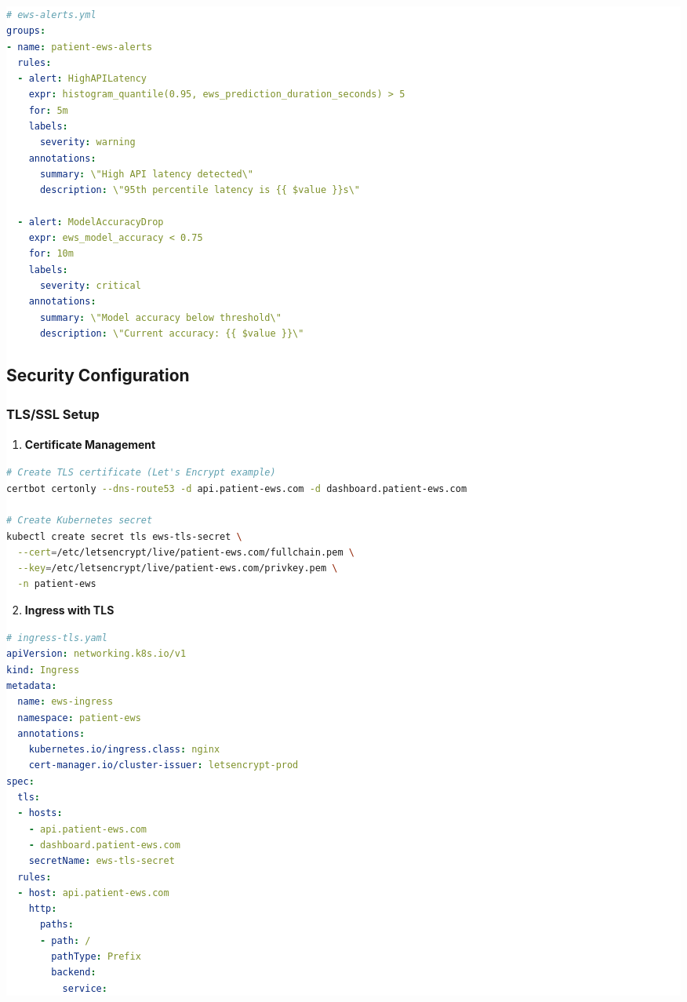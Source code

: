 ```yaml
# ews-alerts.yml
groups:
- name: patient-ews-alerts
  rules:
  - alert: HighAPILatency
    expr: histogram_quantile(0.95, ews_prediction_duration_seconds) > 5
    for: 5m
    labels:
      severity: warning
    annotations:
      summary: \"High API latency detected\"
      description: \"95th percentile latency is {{ $value }}s\"

  - alert: ModelAccuracyDrop
    expr: ews_model_accuracy < 0.75
    for: 10m
    labels:
      severity: critical
    annotations:
      summary: \"Model accuracy below threshold\"
      description: \"Current accuracy: {{ $value }}\"
```

## Security Configuration

### TLS/SSL Setup

1. **Certificate Management**
```bash
# Create TLS certificate (Let's Encrypt example)
certbot certonly --dns-route53 -d api.patient-ews.com -d dashboard.patient-ews.com

# Create Kubernetes secret
kubectl create secret tls ews-tls-secret \
  --cert=/etc/letsencrypt/live/patient-ews.com/fullchain.pem \
  --key=/etc/letsencrypt/live/patient-ews.com/privkey.pem \
  -n patient-ews
```

2. **Ingress with TLS**
```yaml
# ingress-tls.yaml
apiVersion: networking.k8s.io/v1
kind: Ingress
metadata:
  name: ews-ingress
  namespace: patient-ews
  annotations:
    kubernetes.io/ingress.class: nginx
    cert-manager.io/cluster-issuer: letsencrypt-prod
spec:
  tls:
  - hosts:
    - api.patient-ews.com
    - dashboard.patient-ews.com
    secretName: ews-tls-secret
  rules:
  - host: api.patient-ews.com
    http:
      paths:
      - path: /
        pathType: Prefix
        backend:
          service:
```